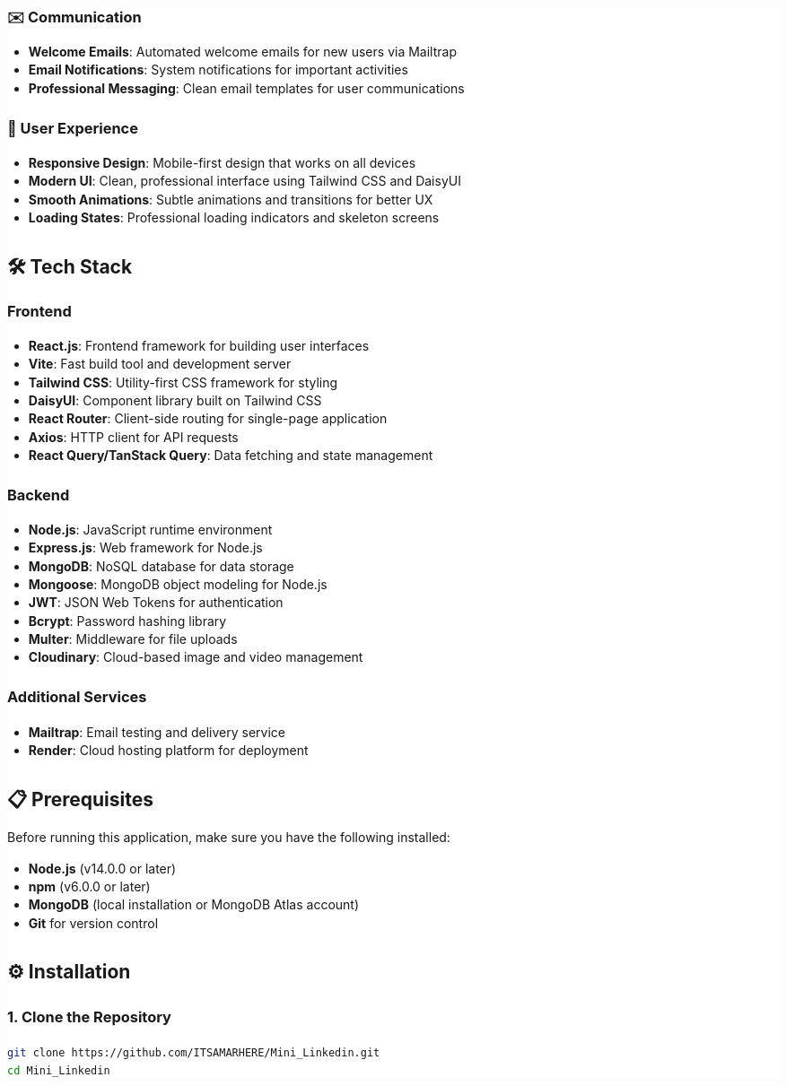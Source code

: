 ### ✉️ Communication
- **Welcome Emails**: Automated welcome emails for new users via Mailtrap
- **Email Notifications**: System notifications for important activities
- **Professional Messaging**: Clean email templates for user communications

### 🎨 User Experience
- **Responsive Design**: Mobile-first design that works on all devices
- **Modern UI**: Clean, professional interface using Tailwind CSS and DaisyUI
- **Smooth Animations**: Subtle animations and transitions for better UX
- **Loading States**: Professional loading indicators and skeleton screens

## 🛠 Tech Stack

### Frontend
- **React.js**: Frontend framework for building user interfaces
- **Vite**: Fast build tool and development server
- **Tailwind CSS**: Utility-first CSS framework for styling
- **DaisyUI**: Component library built on Tailwind CSS
- **React Router**: Client-side routing for single-page application
- **Axios**: HTTP client for API requests
- **React Query/TanStack Query**: Data fetching and state management

### Backend
- **Node.js**: JavaScript runtime environment
- **Express.js**: Web framework for Node.js
- **MongoDB**: NoSQL database for data storage
- **Mongoose**: MongoDB object modeling for Node.js
- **JWT**: JSON Web Tokens for authentication
- **Bcrypt**: Password hashing library
- **Multer**: Middleware for file uploads
- **Cloudinary**: Cloud-based image and video management

### Additional Services
- **Mailtrap**: Email testing and delivery service
- **Render**: Cloud hosting platform for deployment

## 📋 Prerequisites

Before running this application, make sure you have the following installed:

- **Node.js** (v14.0.0 or later)
- **npm** (v6.0.0 or later)
- **MongoDB** (local installation or MongoDB Atlas account)
- **Git** for version control

## ⚙️ Installation

### 1. Clone the Repository
```bash
git clone https://github.com/ITSAMARHERE/Mini_Linkedin.git
cd Mini_Linkedin
```
